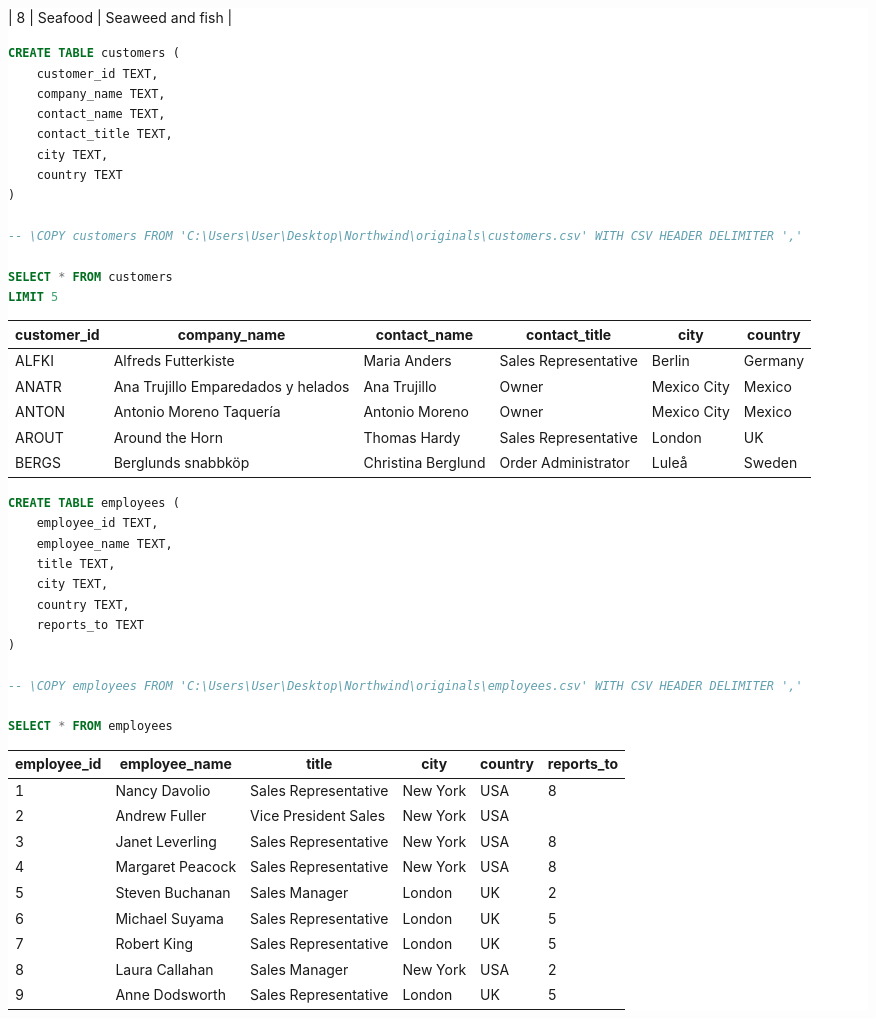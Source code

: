 | 8           | Seafood          | Seaweed and fish                                           |
```sql
CREATE TABLE customers (
	customer_id TEXT,
	company_name TEXT,
	contact_name TEXT,
	contact_title TEXT,
	city TEXT,
	country TEXT
)

-- \COPY customers FROM 'C:\Users\User\Desktop\Northwind\originals\customers.csv' WITH CSV HEADER DELIMITER ','

SELECT * FROM customers
LIMIT 5
```
| customer_id | company_name                       | contact_name       | contact_title        | city        | country |
|-------------|------------------------------------|--------------------|----------------------|-------------|---------|
| ALFKI       | Alfreds Futterkiste                | Maria Anders       | Sales Representative | Berlin      | Germany |
| ANATR       | Ana Trujillo Emparedados y helados | Ana Trujillo       | Owner                | Mexico City | Mexico  |
| ANTON       | Antonio Moreno Taquería            | Antonio Moreno     | Owner                | Mexico City | Mexico  |
| AROUT       | Around the Horn                    | Thomas Hardy       | Sales Representative | London      | UK      |
| BERGS       | Berglunds snabbköp                 | Christina Berglund | Order Administrator  | Luleå       | Sweden  |
```sql
CREATE TABLE employees (
	employee_id TEXT,
	employee_name TEXT,
	title TEXT,
	city TEXT,
	country TEXT,
	reports_to TEXT
)

-- \COPY employees FROM 'C:\Users\User\Desktop\Northwind\originals\employees.csv' WITH CSV HEADER DELIMITER ','

SELECT * FROM employees
```
| employee_id | employee_name    | title                | city     | country | reports_to |
|-------------|------------------|----------------------|----------|---------|------------|
| 1           | Nancy Davolio    | Sales Representative | New York | USA     | 8          |
| 2           | Andrew Fuller    | Vice President Sales | New York | USA     |            |
| 3           | Janet Leverling  | Sales Representative | New York | USA     | 8          |
| 4           | Margaret Peacock | Sales Representative | New York | USA     | 8          |
| 5           | Steven Buchanan  | Sales Manager        | London   | UK      | 2          |
| 6           | Michael Suyama   | Sales Representative | London   | UK      | 5          |
| 7           | Robert King      | Sales Representative | London   | UK      | 5          |
| 8           | Laura Callahan   | Sales Manager        | New York | USA     | 2          |
| 9           | Anne Dodsworth   | Sales Representative | London   | UK      | 5          |
